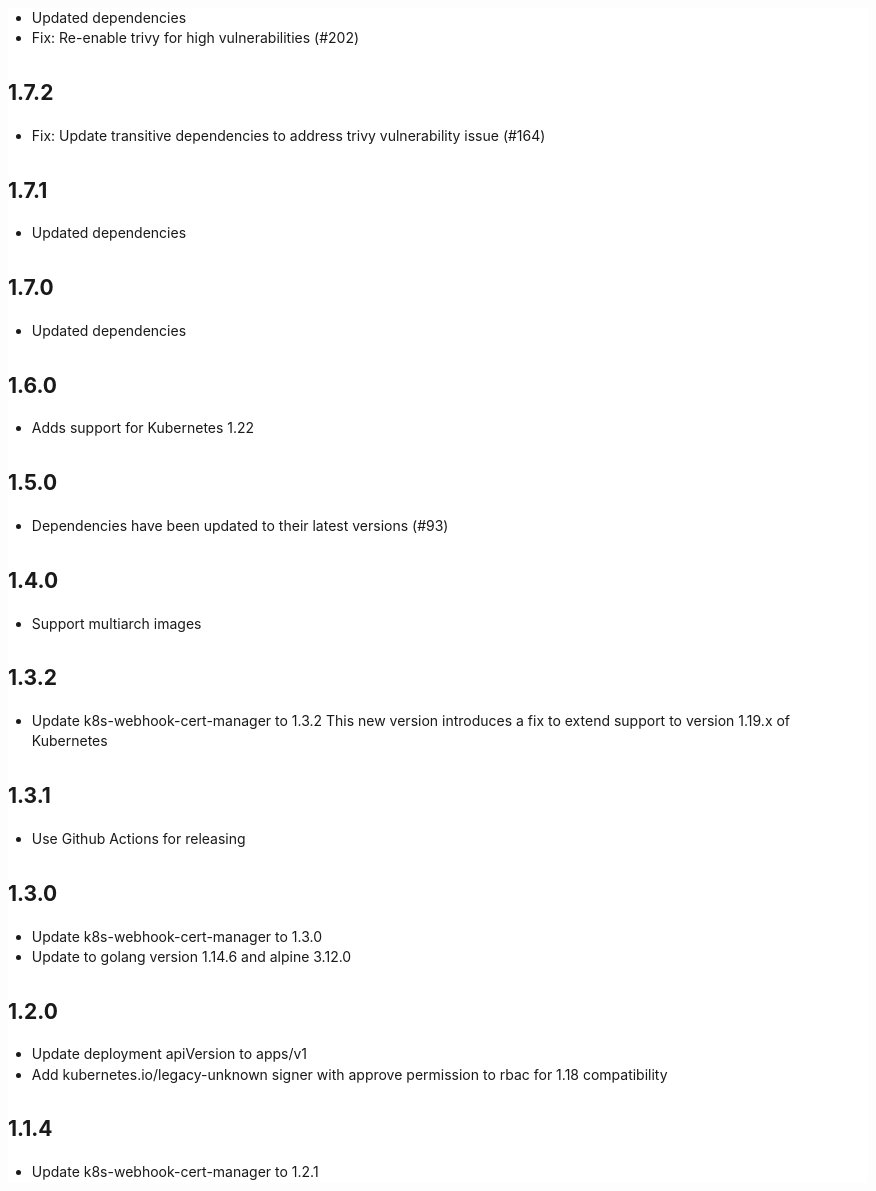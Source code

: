 - Updated dependencies
- Fix: Re-enable trivy for high vulnerabilities (#202)

## 1.7.2

- Fix: Update transitive dependencies to address trivy vulnerability issue (#164)

## 1.7.1

- Updated dependencies

## 1.7.0

- Updated dependencies

## 1.6.0

- Adds support for Kubernetes 1.22

## 1.5.0

- Dependencies have been updated to their latest versions (#93)

## 1.4.0

- Support multiarch images

## 1.3.2

- Update k8s-webhook-cert-manager to 1.3.2
  This new version introduces a fix to extend support to version 1.19.x of Kubernetes

## 1.3.1

- Use Github Actions for releasing

## 1.3.0

- Update k8s-webhook-cert-manager to 1.3.0
- Update to golang version 1.14.6 and alpine 3.12.0

## 1.2.0

- Update deployment apiVersion to apps/v1
- Add kubernetes.io/legacy-unknown signer with approve permission to rbac for 1.18 compatibility

## 1.1.4

- Update k8s-webhook-cert-manager to 1.2.1
